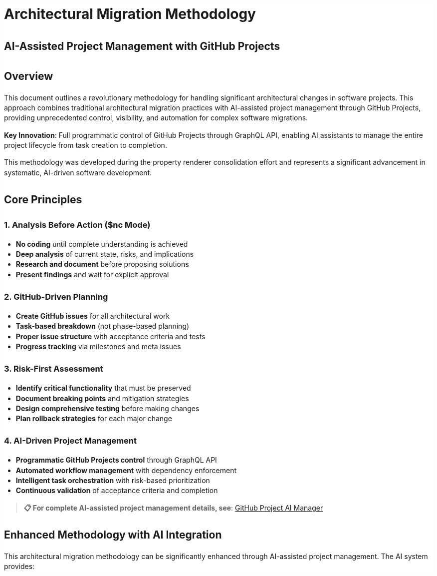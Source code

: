 # Architectural Migration Methodology
## AI-Assisted Project Management with GitHub Projects

## Overview

This document outlines a revolutionary methodology for handling significant architectural changes in software projects. This approach combines traditional architectural migration practices with AI-assisted project management through GitHub Projects, providing unprecedented control, visibility, and automation for complex software migrations.

**Key Innovation**: Full programmatic control of GitHub Projects through GraphQL API, enabling AI assistants to manage the entire project lifecycle from task creation to completion.

This methodology was developed during the property renderer consolidation effort and represents a significant advancement in systematic, AI-driven software development.

## Core Principles

### 1. Analysis Before Action ($nc Mode)
- **No coding** until complete understanding is achieved
- **Deep analysis** of current state, risks, and implications
- **Research and document** before proposing solutions
- **Present findings** and wait for explicit approval

### 2. GitHub-Driven Planning
- **Create GitHub issues** for all architectural work
- **Task-based breakdown** (not phase-based planning)
- **Proper issue structure** with acceptance criteria and tests
- **Progress tracking** via milestones and meta issues

### 3. Risk-First Assessment
- **Identify critical functionality** that must be preserved
- **Document breaking points** and mitigation strategies
- **Design comprehensive testing** before making changes
- **Plan rollback strategies** for each major change

### 4. AI-Driven Project Management
- **Programmatic GitHub Projects control** through GraphQL API
- **Automated workflow management** with dependency enforcement
- **Intelligent task orchestration** with risk-based prioritization
- **Continuous validation** of acceptance criteria and completion

> **📋 For complete AI-assisted project management details, see**: [GitHub Project AI Manager](../../github-project-ai-manager/README.md)

## Enhanced Methodology with AI Integration

This architectural migration methodology can be significantly enhanced through AI-assisted project management. The AI system provides:
